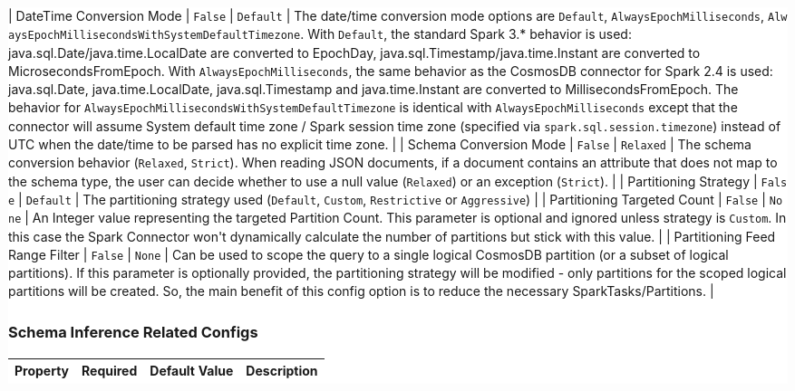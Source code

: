 | DateTime Conversion Mode                          | `False`  | `Default`     | The date/time conversion mode options are `Default`, `AlwaysEpochMilliseconds`, `AlwaysEpochMillisecondsWithSystemDefaultTimezone`. With `Default`, the standard Spark 3.\* behavior is used: java.sql.Date/java.time.LocalDate are converted to EpochDay, java.sql.Timestamp/java.time.Instant are converted to MicrosecondsFromEpoch. With `AlwaysEpochMilliseconds`, the same behavior as the CosmosDB connector for Spark 2.4 is used: java.sql.Date, java.time.LocalDate, java.sql.Timestamp and java.time.Instant are converted to MillisecondsFromEpoch. The behavior for `AlwaysEpochMillisecondsWithSystemDefaultTimezone` is identical with `AlwaysEpochMilliseconds` except that the connector will assume System default time zone / Spark session time zone (specified via `spark.sql.session.timezone`) instead of UTC when the date/time to be parsed has no explicit time zone. |
| Schema Conversion Mode                            | `False`  | `Relaxed`     | The schema conversion behavior (`Relaxed`, `Strict`). When reading JSON documents, if a document contains an attribute that does not map to the schema type, the user can decide whether to use a null value (`Relaxed`) or an exception (`Strict`).                                                                                                                                                                                                                                                                                                                                                                                                                                                                                                                                                                                                                                            |
| Partitioning Strategy                             | `False`  | `Default`     | The partitioning strategy used (`Default`, `Custom`, `Restrictive` or `Aggressive`)                                                                                                                                                                                                                                                                                                                                                                                                                                                                                                                                                                                                                                                                                                                                                                                                             |
| Partitioning Targeted Count                       | `False`  | `None`        | An Integer value representing the targeted Partition Count. This parameter is optional and ignored unless strategy is `Custom`. In this case the Spark Connector won't dynamically calculate the number of partitions but stick with this value.                                                                                                                                                                                                                                                                                                                                                                                                                                                                                                                                                                                                                                                |
| Partitioning Feed Range Filter                    | `False`  | `None`        | Can be used to scope the query to a single logical CosmosDB partition (or a subset of logical partitions). If this parameter is optionally provided, the partitioning strategy will be modified - only partitions for the scoped logical partitions will be created. So, the main benefit of this config option is to reduce the necessary SparkTasks/Partitions.                                                                                                                                                                                                                                                                                                                                                                                                                                                                                                                               |

### Schema Inference Related Configs

| Property                                 | Required | Default Value     | Description                                                                                                                                                                                                                                                                                                                                                                                             |
| ---------------------------------------- | -------- | ----------------- | ------------------------------------------------------------------------------------------------------------------------------------------------------------------------------------------------------------------------------------------------------------------------------------------------------------------------------------------------------------------------------------------------------- |